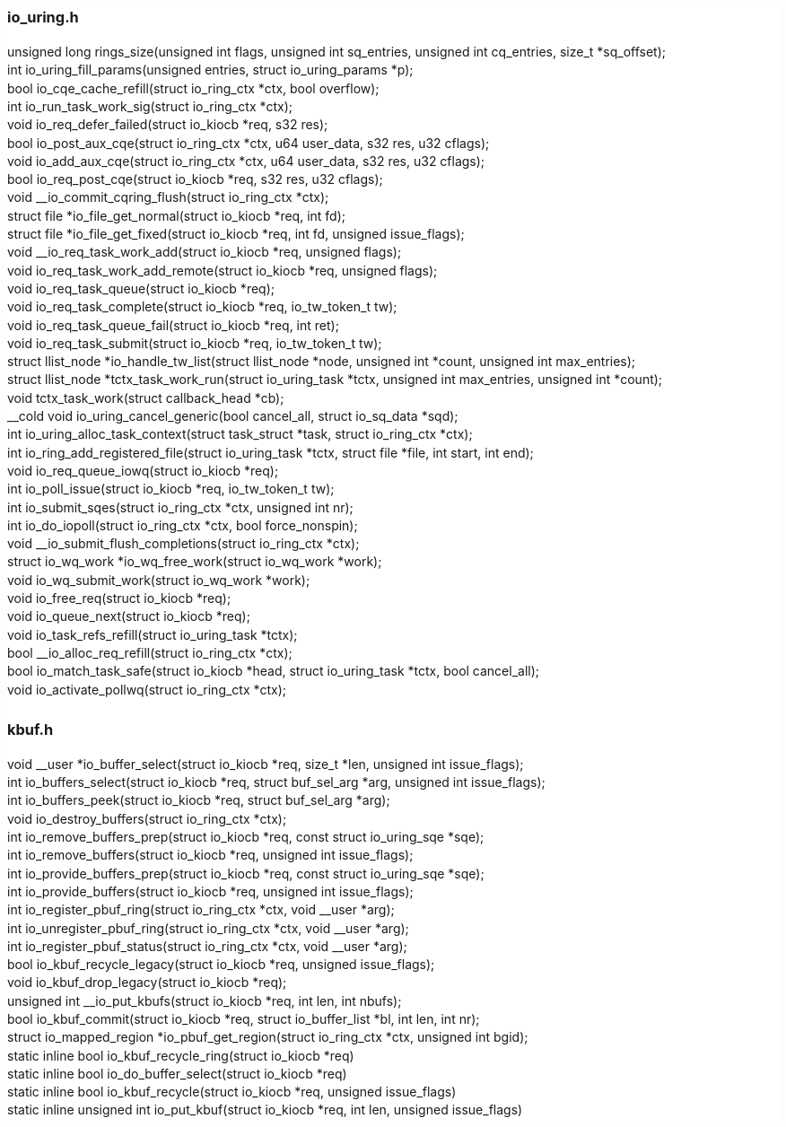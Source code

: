 ### io_uring.h
unsigned long rings_size(unsigned int flags, unsigned int sq_entries, unsigned int cq_entries, size_t *sq_offset);  
int io_uring_fill_params(unsigned entries, struct io_uring_params *p);  
bool io_cqe_cache_refill(struct io_ring_ctx *ctx, bool overflow);  
int io_run_task_work_sig(struct io_ring_ctx *ctx);  
void io_req_defer_failed(struct io_kiocb *req, s32 res);  
bool io_post_aux_cqe(struct io_ring_ctx *ctx, u64 user_data, s32 res, u32 cflags);  
void io_add_aux_cqe(struct io_ring_ctx *ctx, u64 user_data, s32 res, u32 cflags);  
bool io_req_post_cqe(struct io_kiocb *req, s32 res, u32 cflags);  
void __io_commit_cqring_flush(struct io_ring_ctx *ctx);  
struct file *io_file_get_normal(struct io_kiocb *req, int fd);  
struct file *io_file_get_fixed(struct io_kiocb *req, int fd, unsigned issue_flags);  
void __io_req_task_work_add(struct io_kiocb *req, unsigned flags);  
void io_req_task_work_add_remote(struct io_kiocb *req, unsigned flags);  
void io_req_task_queue(struct io_kiocb *req);  
void io_req_task_complete(struct io_kiocb *req, io_tw_token_t tw);  
void io_req_task_queue_fail(struct io_kiocb *req, int ret);  
void io_req_task_submit(struct io_kiocb *req, io_tw_token_t tw);  
struct llist_node *io_handle_tw_list(struct llist_node *node, unsigned int *count, unsigned int max_entries);  
struct llist_node *tctx_task_work_run(struct io_uring_task *tctx, unsigned int max_entries, unsigned int *count);  
void tctx_task_work(struct callback_head *cb);  
__cold void io_uring_cancel_generic(bool cancel_all, struct io_sq_data *sqd);  
int io_uring_alloc_task_context(struct task_struct *task, struct io_ring_ctx *ctx);  
int io_ring_add_registered_file(struct io_uring_task *tctx, struct file *file, int start, int end);  
void io_req_queue_iowq(struct io_kiocb *req);  
int io_poll_issue(struct io_kiocb *req, io_tw_token_t tw);  
int io_submit_sqes(struct io_ring_ctx *ctx, unsigned int nr);  
int io_do_iopoll(struct io_ring_ctx *ctx, bool force_nonspin);  
void __io_submit_flush_completions(struct io_ring_ctx *ctx);  
struct io_wq_work *io_wq_free_work(struct io_wq_work *work);  
void io_wq_submit_work(struct io_wq_work *work);  
void io_free_req(struct io_kiocb *req);  
void io_queue_next(struct io_kiocb *req);  
void io_task_refs_refill(struct io_uring_task *tctx);  
bool __io_alloc_req_refill(struct io_ring_ctx *ctx);  
bool io_match_task_safe(struct io_kiocb *head, struct io_uring_task *tctx, bool cancel_all);  
void io_activate_pollwq(struct io_ring_ctx *ctx);  

### kbuf.h
void __user *io_buffer_select(struct io_kiocb *req, size_t *len, unsigned int issue_flags);  
int io_buffers_select(struct io_kiocb *req, struct buf_sel_arg *arg, unsigned int issue_flags);  
int io_buffers_peek(struct io_kiocb *req, struct buf_sel_arg *arg);  
void io_destroy_buffers(struct io_ring_ctx *ctx);  
int io_remove_buffers_prep(struct io_kiocb *req, const struct io_uring_sqe *sqe);  
int io_remove_buffers(struct io_kiocb *req, unsigned int issue_flags);  
int io_provide_buffers_prep(struct io_kiocb *req, const struct io_uring_sqe *sqe);  
int io_provide_buffers(struct io_kiocb *req, unsigned int issue_flags);  
int io_register_pbuf_ring(struct io_ring_ctx *ctx, void __user *arg);  
int io_unregister_pbuf_ring(struct io_ring_ctx *ctx, void __user *arg);  
int io_register_pbuf_status(struct io_ring_ctx *ctx, void __user *arg);  
bool io_kbuf_recycle_legacy(struct io_kiocb *req, unsigned issue_flags);  
void io_kbuf_drop_legacy(struct io_kiocb *req);  
unsigned int __io_put_kbufs(struct io_kiocb *req, int len, int nbufs);  
bool io_kbuf_commit(struct io_kiocb *req, struct io_buffer_list *bl, int len, int nr);  
struct io_mapped_region *io_pbuf_get_region(struct io_ring_ctx *ctx, unsigned int bgid);  
static inline bool io_kbuf_recycle_ring(struct io_kiocb *req)  
static inline bool io_do_buffer_select(struct io_kiocb *req)  
static inline bool io_kbuf_recycle(struct io_kiocb *req, unsigned issue_flags)  
static inline unsigned int io_put_kbuf(struct io_kiocb *req, int len, unsigned issue_flags)  